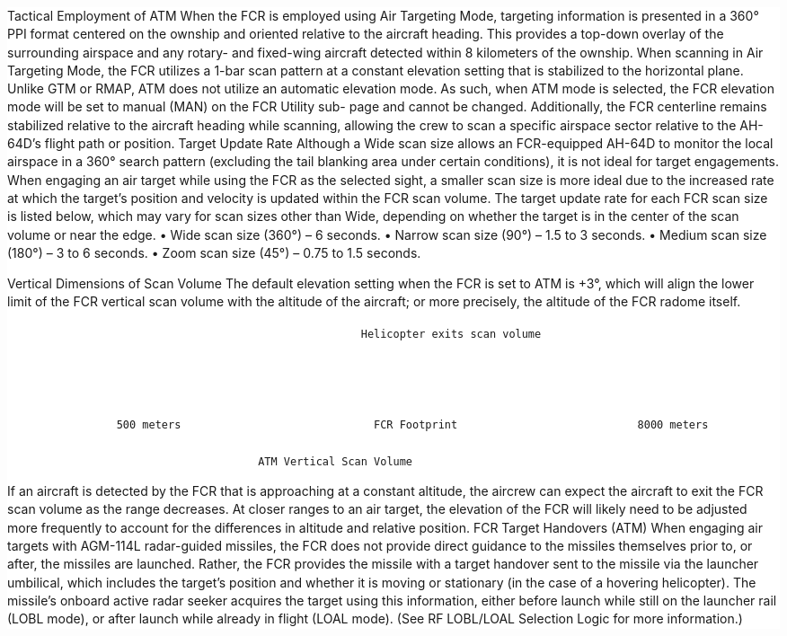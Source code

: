 
Tactical Employment of ATM
When the FCR is employed using Air Targeting Mode, targeting information is presented in a 360° PPI format
centered on the ownship and oriented relative to the aircraft heading. This provides a top-down overlay of the
surrounding airspace and any rotary- and fixed-wing aircraft detected within 8 kilometers of the ownship.
When scanning in Air Targeting Mode, the FCR utilizes a 1-bar scan pattern at a constant elevation setting that
is stabilized to the horizontal plane. Unlike GTM or RMAP, ATM does not utilize an automatic elevation mode. As
such, when ATM mode is selected, the FCR elevation mode will be set to manual (MAN) on the FCR Utility sub-
page and cannot be changed. Additionally, the FCR centerline remains stabilized relative to the aircraft heading
while scanning, allowing the crew to scan a specific airspace sector relative to the AH-64D’s flight path or position.
Target Update Rate
Although a Wide scan size allows an FCR-equipped AH-64D to monitor the local airspace in a 360° search pattern
(excluding the tail blanking area under certain conditions), it is not ideal for target engagements. When engaging
an air target while using the FCR as the selected sight, a smaller scan size is more ideal due to the increased rate
at which the target’s position and velocity is updated within the FCR scan volume.
The target update rate for each FCR scan size is listed below, which may vary for scan sizes other than Wide,
depending on whether the target is in the center of the scan volume or near the edge.
     •    Wide scan size (360°) – 6 seconds.                       •    Narrow scan size (90°) – 1.5 to 3 seconds.
     •    Medium scan size (180°) – 3 to 6 seconds.                •    Zoom scan size (45°) – 0.75 to 1.5 seconds.

Vertical Dimensions of Scan Volume
The default elevation setting when the FCR is set to ATM is +3°, which will align the lower limit of the FCR vertical
scan volume with the altitude of the aircraft; or more precisely, the altitude of the FCR radome itself.


                                                           Helicopter exits scan volume




                     500 meters                              FCR Footprint                            8000 meters

                                           ATM Vertical Scan Volume

If an aircraft is detected by the FCR that is approaching at a constant altitude, the aircrew can expect the aircraft
to exit the FCR scan volume as the range decreases. At closer ranges to an air target, the elevation of the FCR
will likely need to be adjusted more frequently to account for the differences in altitude and relative position.
FCR Target Handovers (ATM)
When engaging air targets with AGM-114L radar-guided missiles, the FCR does not provide direct guidance to
the missiles themselves prior to, or after, the missiles are launched. Rather, the FCR provides the missile with a
target handover sent to the missile via the launcher umbilical, which includes the target’s position and whether
it is moving or stationary (in the case of a hovering helicopter). The missile’s onboard active radar seeker acquires
the target using this information, either before launch while still on the launcher rail (LOBL mode), or after launch
while already in flight (LOAL mode). (See RF LOBL/LOAL Selection Logic for more information.)